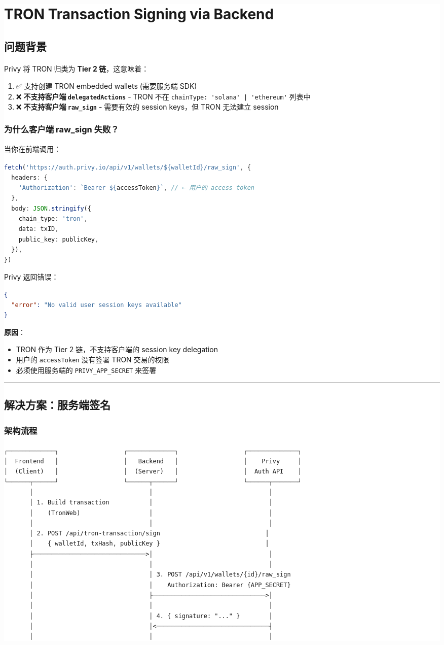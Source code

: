 # TRON Transaction Signing via Backend

## 问题背景

Privy 将 TRON 归类为 **Tier 2 链**，这意味着：

1. ✅ 支持创建 TRON embedded wallets (需要服务端 SDK)
2. ❌ **不支持客户端 `delegatedActions`** - TRON 不在 `chainType: 'solana' | 'ethereum'` 列表中
3. ❌ **不支持客户端 `raw_sign`** - 需要有效的 session keys，但 TRON 无法建立 session

### 为什么客户端 raw_sign 失败？

当你在前端调用：
```typescript
fetch('https://auth.privy.io/api/v1/wallets/${walletId}/raw_sign', {
  headers: {
    'Authorization': `Bearer ${accessToken}`, // ← 用户的 access token
  },
  body: JSON.stringify({
    chain_type: 'tron',
    data: txID,
    public_key: publicKey,
  }),
})
```

Privy 返回错误：
```json
{
  "error": "No valid user session keys available"
}
```

**原因**：
- TRON 作为 Tier 2 链，不支持客户端的 session key delegation
- 用户的 `accessToken` 没有签署 TRON 交易的权限
- 必须使用服务端的 `PRIVY_APP_SECRET` 来签署

---

## 解决方案：服务端签名

### 架构流程

```
┌─────────────┐                  ┌─────────────┐                  ┌──────────────┐
│  Frontend   │                  │   Backend   │                  │    Privy     │
│  (Client)   │                  │  (Server)   │                  │  Auth API    │
└──────┬──────┘                  └──────┬──────┘                  └──────┬───────┘
       │                                │                                │
       │ 1. Build transaction           │                                │
       │    (TronWeb)                   │                                │
       │                                │                                │
       │ 2. POST /api/tron-transaction/sign                             │
       │    { walletId, txHash, publicKey }                             │
       ├───────────────────────────────>│                                │
       │                                │                                │
       │                                │ 3. POST /api/v1/wallets/{id}/raw_sign
       │                                │    Authorization: Bearer {APP_SECRET}
       │                                ├───────────────────────────────>│
       │                                │                                │
       │                                │ 4. { signature: "..." }        │
       │                                │<───────────────────────────────┤
       │                                │                                │
```